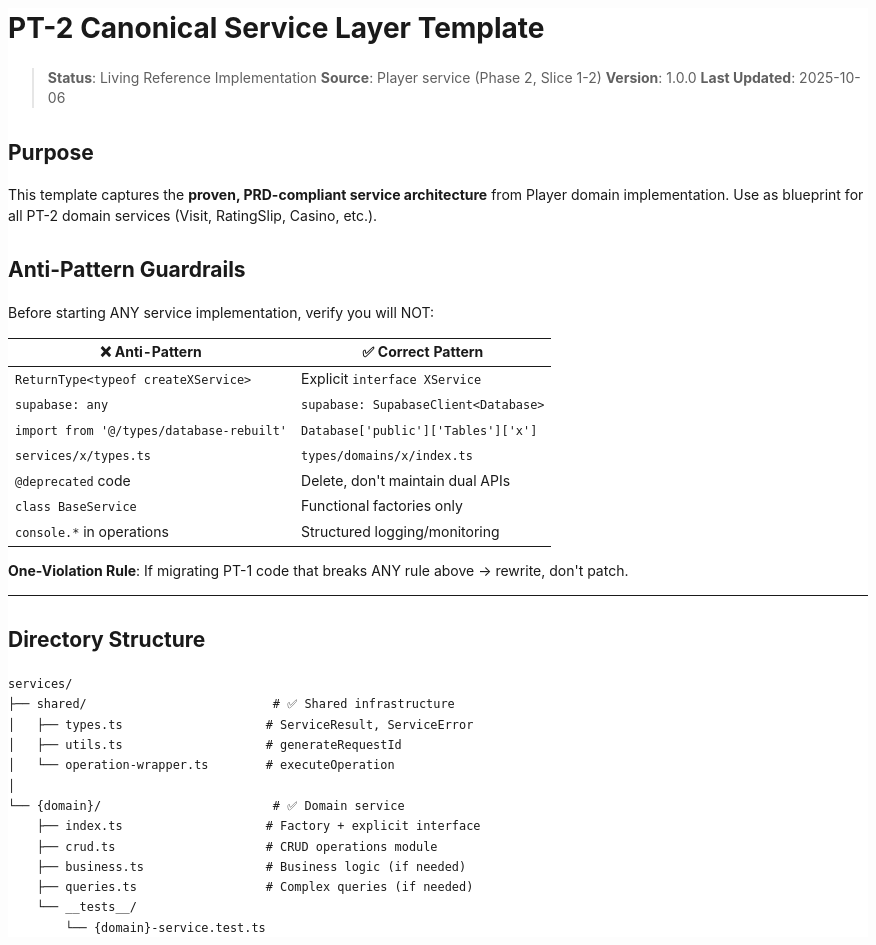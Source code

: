 # PT-2 Canonical Service Layer Template

> **Status**: Living Reference Implementation
> **Source**: Player service (Phase 2, Slice 1-2)
> **Version**: 1.0.0
> **Last Updated**: 2025-10-06

## Purpose

This template captures the **proven, PRD-compliant service architecture** from Player domain implementation. Use as blueprint for all PT-2 domain services (Visit, RatingSlip, Casino, etc.).

## Anti-Pattern Guardrails

Before starting ANY service implementation, verify you will NOT:

| ❌ Anti-Pattern | ✅ Correct Pattern |
|----------------|-------------------|
| `ReturnType<typeof createXService>` | Explicit `interface XService` |
| `supabase: any` | `supabase: SupabaseClient<Database>` |
| `import from '@/types/database-rebuilt'` | `Database['public']['Tables']['x']` |
| `services/x/types.ts` | `types/domains/x/index.ts` |
| `@deprecated` code | Delete, don't maintain dual APIs |
| `class BaseService` | Functional factories only |
| `console.*` in operations | Structured logging/monitoring |

**One-Violation Rule**: If migrating PT-1 code that breaks ANY rule above → rewrite, don't patch.

---

## Directory Structure

```
services/
├── shared/                          # ✅ Shared infrastructure
│   ├── types.ts                    # ServiceResult, ServiceError
│   ├── utils.ts                    # generateRequestId
│   └── operation-wrapper.ts        # executeOperation
│
└── {domain}/                        # ✅ Domain service
    ├── index.ts                    # Factory + explicit interface
    ├── crud.ts                     # CRUD operations module
    ├── business.ts                 # Business logic (if needed)
    ├── queries.ts                  # Complex queries (if needed)
    └── __tests__/
        └── {domain}-service.test.ts
```
